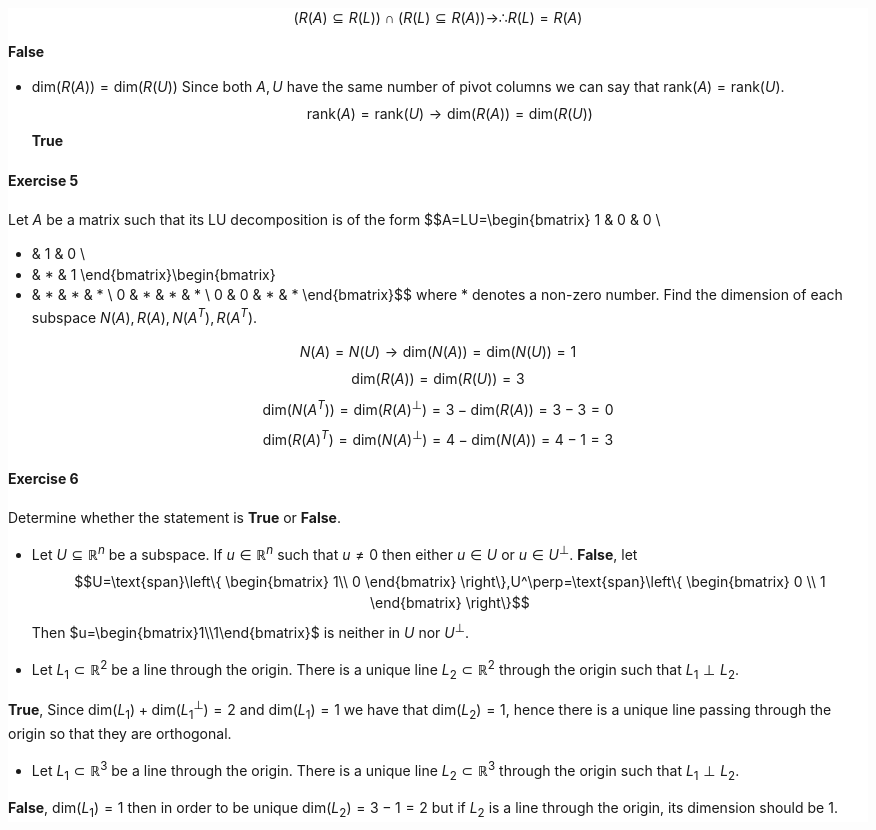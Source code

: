 $$(R(A) \subseteq R(L) )\cap (R(L) \subseteq R(A)) \to \therefore R(L)=R(A)$$

**False**

- $\text{dim}(R(A))=\text{dim}(R(U))$
Since both $A,U$ have the same number of pivot columns we can say that $\text{rank}(A)=\text{rank}(U)$.
$$\text{rank}(A)=\text{rank}(U)\to \text{dim}(R(A))=\text{dim}(R(U))$$
**True**

#### Exercise 5
Let $A$ be a matrix such that its LU decomposition is of the form
$$A=LU=\begin{bmatrix}
1 & 0 & 0 \\
*  & 1 & 0 \\
* & * & 1
\end{bmatrix}\begin{bmatrix}
* & * & * & * \\
0 & * & * & * \\
0 & 0 & * & *
\end{bmatrix}$$
where * denotes a non-zero number. Find the dimension of each subspace $N(A),R(A),N(A^T),R(A^T)$.

$$N(A) = N(U) \to \text{dim}(N(A))=\text{dim}(N(U))=1$$
$$\text{dim}(R(A))=\text{dim}(R(U))=3$$
$$\text{dim}(N(A^T))=\text{dim}(R(A)^\perp)= 3-\text{dim}(R(A))=3-3=0$$
$$\text{dim}(R(A)^T)=\text{dim}(N(A)^\perp)=4-\text{dim}(N(A))=4-1=3$$

#### Exercise 6
Determine whether the statement is **True** or **False**.

- Let $U\subseteq \mathbb{R}^n$ be a subspace. If $u\in \mathbb{R}^n$ such that $u\neq {0}$ then either $u \in U$ or $u \in U^\perp$.
**False**, let
$$U=\text{span}\left\{ \begin{bmatrix}
1\\ 0
\end{bmatrix} \right\},U^\perp=\text{span}\left\{ \begin{bmatrix}
0 \\
1
\end{bmatrix} \right\}$$
Then $u=\begin{bmatrix}1\\1\end{bmatrix}$ is neither in $U$ nor $U^\perp$.

- Let $L_{1} \subset \mathbb{R}^2$ be a line through the origin. There is a unique line $L_{2} \subset \mathbb{R}^2$ through the origin such that $L_{1} \perp L_{2}$.

**True**, Since $\text{dim}(L_{1})+\text{dim}(L_{1}^\perp)=2$ and $\text{dim}(L_{1})=1$ we have that $\text{dim}(L_{2})=1$, hence there is a unique line passing through the origin so that they are orthogonal.

- Let $L_{1} \subset \mathbb{R}^3$ be a line through the origin. There is a unique line $L_{2} \subset \mathbb{R}^3$ through the origin such that $L_{1} \perp L_{2}$.

**False**, $\text{dim}(L_{1})=1$ then in order to be unique $\text{dim}(L_{2})=3-1=2$ but if $L_{2}$ is a line through the origin, its dimension should be 1.
